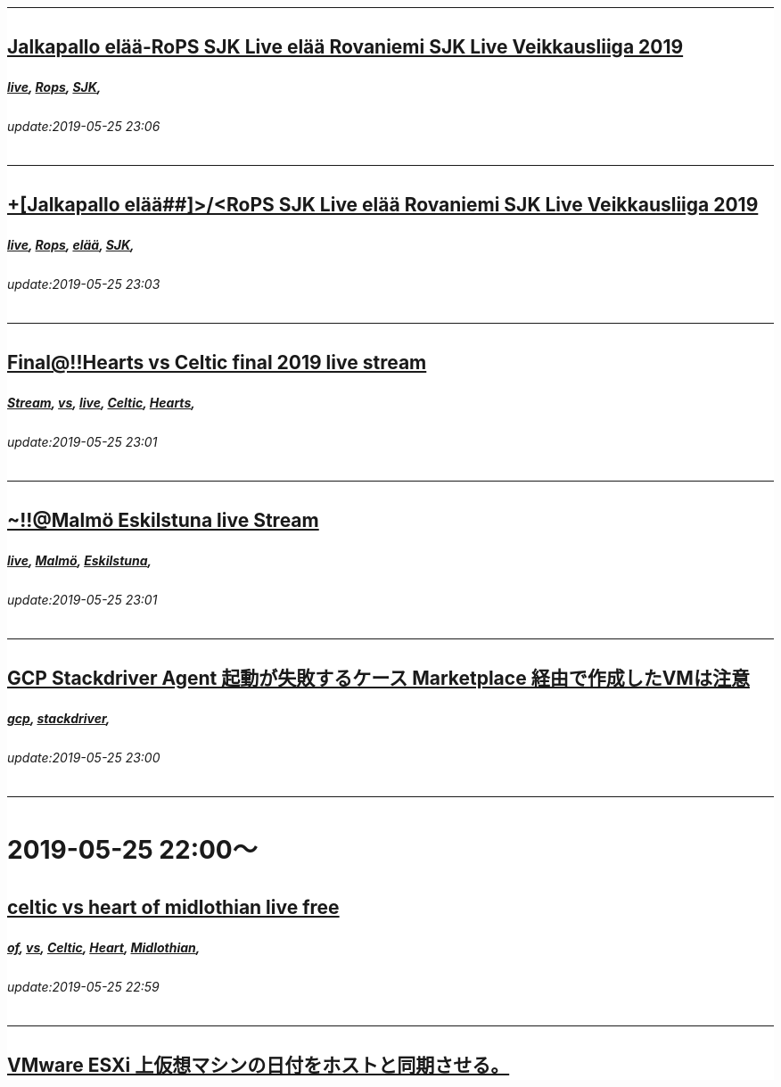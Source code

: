 
---
## [Jalkapallo elää-RoPS SJK Live elää Rovaniemi SJK Live Veikkausliiga 2019](https://qiita.com/RoPS-SJK-Elaa/items/c73eebbf81bfe2574c4d)
##### [live](https://qiita.com/tags/live), [Rops](https://qiita.com/tags/Rops), [SJK](https://qiita.com/tags/SJK), 
###### update:2019-05-25 23:06
---
## [+[Jalkapallo elää##]>/<RoPS SJK Live elää Rovaniemi SJK Live Veikkausliiga 2019](https://qiita.com/RoPS-SJK-Live/items/0d0ddf4be785a4a415ec)
##### [live](https://qiita.com/tags/live), [Rops](https://qiita.com/tags/Rops), [elää](https://qiita.com/tags/elää), [SJK](https://qiita.com/tags/SJK), 
###### update:2019-05-25 23:03
---
## [Final@!!Hearts vs Celtic final 2019 live stream](https://qiita.com/soccer-live365/items/3b05e43036ad0d45e7a7)
##### [Stream](https://qiita.com/tags/Stream), [vs](https://qiita.com/tags/vs), [live](https://qiita.com/tags/live), [Celtic](https://qiita.com/tags/Celtic), [Hearts](https://qiita.com/tags/Hearts), 
###### update:2019-05-25 23:01
---
## [~!!@Malmö Eskilstuna live Stream](https://qiita.com/fghdgkfjdgfd/items/acdc4b86f813159dca16)
##### [live](https://qiita.com/tags/live), [Malmö](https://qiita.com/tags/Malmö), [Eskilstuna](https://qiita.com/tags/Eskilstuna), 
###### update:2019-05-25 23:01
---
## [GCP Stackdriver Agent 起動が失敗するケース Marketplace 経由で作成したVMは注意](https://qiita.com/koshilife/items/9eea5b5e073cf96a077a)
##### [gcp](https://qiita.com/tags/gcp), [stackdriver](https://qiita.com/tags/stackdriver), 
###### update:2019-05-25 23:00
---




# 2019-05-25 22:00～
## [celtic vs heart of midlothian live free](https://qiita.com/surajdATA/items/d94edc187d4ae567ac31)
##### [of](https://qiita.com/tags/of), [vs](https://qiita.com/tags/vs), [Celtic](https://qiita.com/tags/Celtic), [Heart](https://qiita.com/tags/Heart), [Midlothian](https://qiita.com/tags/Midlothian), 
###### update:2019-05-25 22:59
---
## [VMware ESXi 上仮想マシンの日付をホストと同期させる。](https://qiita.com/sicksixrock66/items/09a3cc7e9554827fe383)